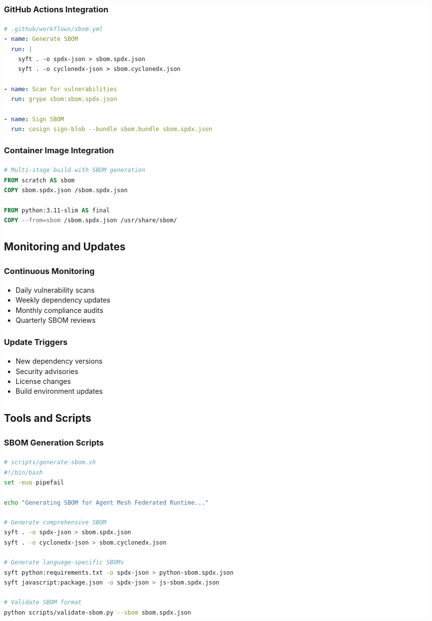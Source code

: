 ### GitHub Actions Integration

```yaml
# .github/workflows/sbom.yml
- name: Generate SBOM
  run: |
    syft . -o spdx-json > sbom.spdx.json
    syft . -o cyclonedx-json > sbom.cyclonedx.json
    
- name: Scan for vulnerabilities
  run: grype sbom:sbom.spdx.json

- name: Sign SBOM
  run: cosign sign-blob --bundle sbom.bundle sbom.spdx.json
```

### Container Image Integration

```dockerfile
# Multi-stage build with SBOM generation
FROM scratch AS sbom
COPY sbom.spdx.json /sbom.spdx.json

FROM python:3.11-slim AS final
COPY --from=sbom /sbom.spdx.json /usr/share/sbom/
```

## Monitoring and Updates

### Continuous Monitoring

- Daily vulnerability scans
- Weekly dependency updates
- Monthly compliance audits
- Quarterly SBOM reviews

### Update Triggers

- New dependency versions
- Security advisories
- License changes
- Build environment updates

## Tools and Scripts

### SBOM Generation Scripts

```bash
# scripts/generate-sbom.sh
#!/bin/bash
set -euo pipefail

echo "Generating SBOM for Agent Mesh Federated Runtime..."

# Generate comprehensive SBOM
syft . -o spdx-json > sbom.spdx.json
syft . -o cyclonedx-json > sbom.cyclonedx.json

# Generate language-specific SBOMs
syft python:requirements.txt -o spdx-json > python-sbom.spdx.json
syft javascript:package.json -o spdx-json > js-sbom.spdx.json

# Validate SBOM format
python scripts/validate-sbom.py --sbom sbom.spdx.json
```